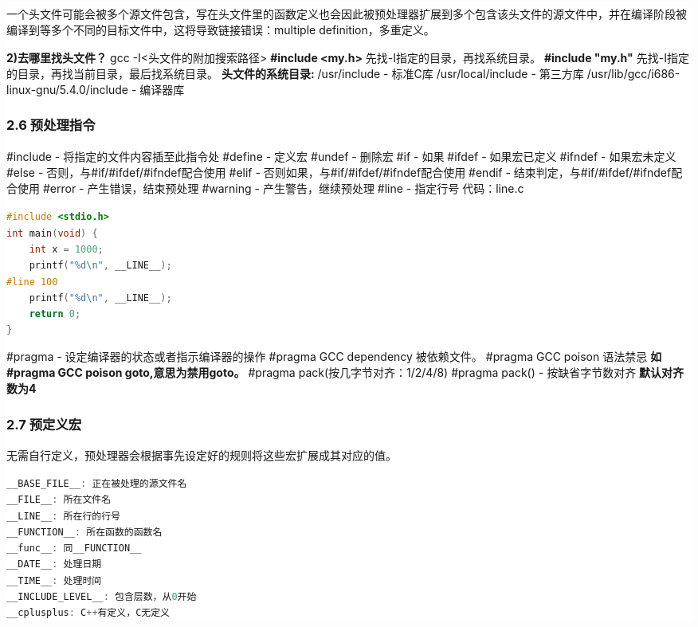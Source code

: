 一个头文件可能会被多个源文件包含，写在头文件里的函数定义也会因此被预处理器扩展到多个包含该头文件的源文件中，并在编译阶段被编译到等多个不同的目标文件中，这将导致链接错误：multiple definition，多重定义。

**2)去哪里找头文件？**
gcc -I<头文件的附加搜索路径>
**#include <my.h>**
先找-I指定的目录，再找系统目录。
**#include "my.h"**
先找-I指定的目录，再找当前目录，最后找系统目录。
**头文件的系统目录:**
/usr/include - 标准C库
/usr/local/include - 第三方库
/usr/lib/gcc/i686-linux-gnu/5.4.0/include - 编译器库

### 2.6 预处理指令

#include - 将指定的文件内容插至此指令处
#define - 定义宏
#undef - 删除宏
#if - 如果
#ifdef - 如果宏已定义
#ifndef - 如果宏未定义
#else - 否则，与#if/#ifdef/#ifndef配合使用
#elif - 否则如果，与#if/#ifdef/#ifndef配合使用
#endif - 结束判定，与#if/#ifdef/#ifndef配合使用
#error - 产生错误，结束预处理
#warning - 产生警告，继续预处理
#line - 指定行号
代码：line.c

```c
#include <stdio.h>
int main(void) {
    int x = 1000;
    printf("%d\n", __LINE__);
#line 100
    printf("%d\n", __LINE__);
    return 0;
}
```

#pragma - 设定编译器的状态或者指示编译器的操作
#pragma GCC dependency 被依赖文件。
#pragma GCC poison 语法禁忌     **如#pragma GCC poison goto,意思为禁用goto。**
#pragma pack(按几字节对齐：1/2/4/8)
#pragma pack() - 按缺省字节数对齐   **默认对齐数为4**

### 2.7 预定义宏

无需自行定义，预处理器会根据事先设定好的规则将这些宏扩展成其对应的值。

```c
__BASE_FILE__: 正在被处理的源文件名
__FILE__: 所在文件名
__LINE__: 所在行的行号
__FUNCTION__: 所在函数的函数名
__func__: 同__FUNCTION__
__DATE__: 处理日期
__TIME__: 处理时间
__INCLUDE_LEVEL__: 包含层数，从0开始
__cplusplus: C++有定义，C无定义    
```
